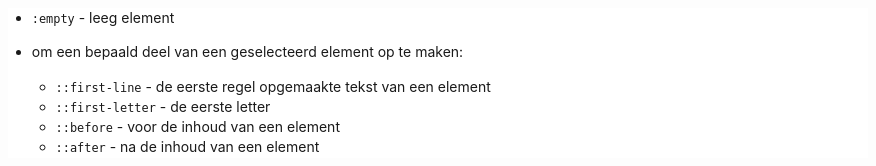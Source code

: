 - `:empty` - leeg element

- om een bepaald deel van een geselecteerd element op te maken:
    - `::first-line` - de eerste regel opgemaakte tekst van een element
    - `::first-letter` - de eerste letter
    - `::before` - voor de inhoud van een element
    - `::after` - na de inhoud van een element